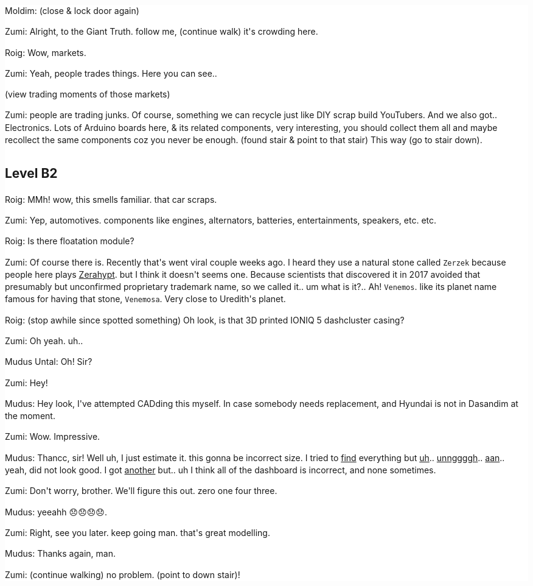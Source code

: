 Moldim: (close & lock door again)

Zumi: Alright, to the Giant Truth. follow me, (continue walk) it's crowding here.

Roig: Wow, markets.

Zumi: Yeah, people trades things. Here you can see..

(view trading moments of those markets)

Zumi: people are trading junks. Of course, something we can recycle just like DIY scrap build YouTubers. And we also got.. Electronics. Lots of Arduino boards here, & its related components, very interesting, you should collect them all and maybe recollect the same components coz you never be enough. (found stair & point to that stair) This way (go to stair down).

## Level B2
Roig: MMh! wow, this smells familiar. that car scraps.

Zumi: Yep, automotives. components like engines, alternators, batteries, entertainments, speakers, etc. etc.

Roig: Is there floatation module?

Zumi: Of course there is. Recently that's went viral couple weeks ago. I heard they use a natural stone called `Zerzek` because people here plays [Zerahypt](http://zerahypt.net/ ). but I think it doesn't seems one. Because scientists that discovered it in 2017 avoided that presumably but unconfirmed proprietary trademark name, so we called it.. um what is it?.. Ah! `Venemos`. like its planet name famous for having that stone, `Venemosa`. Very close to Uredith's planet.

Roig: (stop awhile since spotted something) Oh look, is that 3D printed IONIQ 5 dashcluster casing?

Zumi: Oh yeah. uh..

Mudus Untal: Oh! Sir?

Zumi: Hey!

Mudus: Hey look, I've attempted CADding this myself. In case somebody needs replacement, and Hyundai is not in Dasandim at the moment.

Zumi: Wow. Impressive.

Mudus: Thancc, sir! Well uh, I just estimate it. this gonna be incorrect size. I tried to [find](https://duckduckgo.com/?q=hyundai+ioniq+5+3d+model+free&t=brave&ia=web ) everything but [uh](https://sketchfab.com/3d-models/hyundai-ioniq-5-2022-53f1b0e8d2e4473ab543b7f0c67a258a ).. [unnggggh](https://sketchfab.com/3d-models/hyundai-ioniq-5-2022-80e8a085fe774737be9825adfc83bfbd ).. [aan](https://www.3dcadbrowser.com/3d-model/hyundai-ioniq-5-2022 ).. yeah, did not look good. I got [another](https://3dwarehouse.sketchup.com/model/b46ef9dd-2f75-4d0b-9415-9a993f59b286/2022-Hyundai-IONIQ-5?hl=en ) but.. uh I think all of the dashboard is incorrect, and none sometimes.

Zumi: Don't worry, brother. We'll figure this out. zero one four three.

Mudus: yeeahh 😞😞😞😞.

Zumi: Right, see you later. keep going man. that's great modelling.

Mudus: Thanks again, man.

Zumi: (continue walking) no problem. (point to down stair)!
